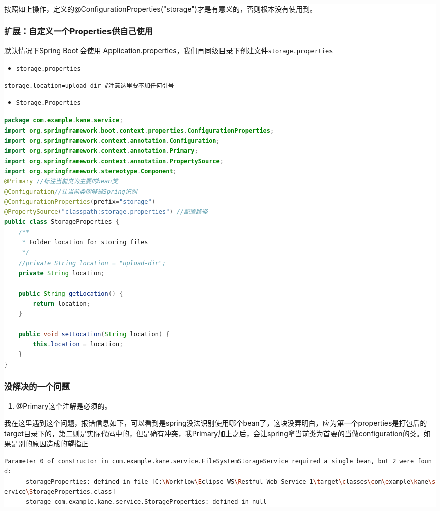 按照如上操作，定义的@ConfigurationProperties("storage")才是有意义的，否则根本没有使用到。

### 扩展：自定义一个Properties供自己使用

默认情况下Spring Boot 会使用 Application.properties，我们再同级目录下创建文件`storage.properties`

- `storage.properties`

```properties
storage.location=upload-dir #注意这里要不加任何引号
```

- `Storage.Properties`

```java
package com.example.kane.service;
import org.springframework.boot.context.properties.ConfigurationProperties;
import org.springframework.context.annotation.Configuration;
import org.springframework.context.annotation.Primary;
import org.springframework.context.annotation.PropertySource;
import org.springframework.stereotype.Component;
@Primary //标注当前类为主要的bean类
@Configuration//让当前类能够被Spring识别
@ConfigurationProperties(prefix="storage")
@PropertySource("classpath:storage.properties") //配置路径
public class StorageProperties {
    /**
     * Folder location for storing files
     */
    //private String location = "upload-dir";
	private String location;

    public String getLocation() {
        return location;
    }

    public void setLocation(String location) {
        this.location = location;
    }
}
```

### 没解决的一个问题

1. @Primary这个注解是必须的。

我在这里遇到这个问题，报错信息如下，可以看到是spring没法识别使用哪个bean了，这块没弄明白，应为第一个properties是打包后的target目录下的，第二则是实际代码中的，但是确有冲突，我Primary加上之后，会让spring拿当前类为首要的当做configuration的类。如果是别的原因造成的望指正

```bash
Parameter 0 of constructor in com.example.kane.service.FileSystemStorageService required a single bean, but 2 were found:
	- storageProperties: defined in file [C:\Workflow\Eclipse WS\Restful-Web-Service-1\target\classes\com\example\kane\service\StorageProperties.class]
	- storage-com.example.kane.service.StorageProperties: defined in null
```
